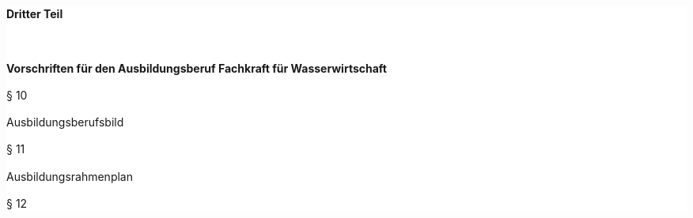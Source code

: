 <td style colspan="4" align="left" valign="top" charoff="50">

<span style=";font-weight:bold">Dritter Teil</span>

</td>

</tr>

<tr>

<td style align="left" valign="top" charoff="50">

 

</td>

<td style colspan="3" align="left" valign="top" charoff="50">

<span style=";font-weight:bold">Vorschriften für den Ausbildungsberuf
Fachkraft für Wasserwirtschaft</span>

</td>

</tr>

<tr>

<td style colspan="2" align="left" valign="top" charoff="50">

§ 10

</td>

<td style colspan="2" align="left" valign="top" charoff="50">

Ausbildungsberufsbild

</td>

</tr>

<tr>

<td style colspan="2" align="left" valign="top" charoff="50">

§ 11

</td>

<td style colspan="2" align="left" valign="top" charoff="50">

Ausbildungsrahmenplan

</td>

</tr>

<tr>

<td style colspan="2" align="left" valign="top" charoff="50">

§ 12

</td>

<td style colspan="2" align="left" valign="top" charoff="50">
